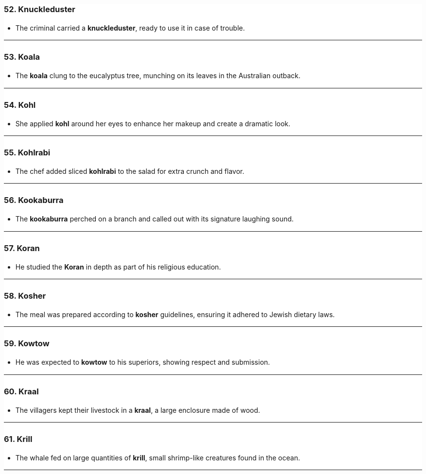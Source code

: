 
### 52. **Knuckleduster**  
- The criminal carried a **knuckleduster**, ready to use it in case of trouble.  

---

### 53. **Koala**  
- The **koala** clung to the eucalyptus tree, munching on its leaves in the Australian outback.  

---

### 54. **Kohl**  
- She applied **kohl** around her eyes to enhance her makeup and create a dramatic look.  

---

### 55. **Kohlrabi**  
- The chef added sliced **kohlrabi** to the salad for extra crunch and flavor.  

---

### 56. **Kookaburra**  
- The **kookaburra** perched on a branch and called out with its signature laughing sound.  

---

### 57. **Koran**  
- He studied the **Koran** in depth as part of his religious education.  

---

### 58. **Kosher**  
- The meal was prepared according to **kosher** guidelines, ensuring it adhered to Jewish dietary laws.  

---

### 59. **Kowtow**  
- He was expected to **kowtow** to his superiors, showing respect and submission.  

---

### 60. **Kraal**  
- The villagers kept their livestock in a **kraal**, a large enclosure made of wood.  

---

### 61. **Krill**  
- The whale fed on large quantities of **krill**, small shrimp-like creatures found in the ocean.  

---
